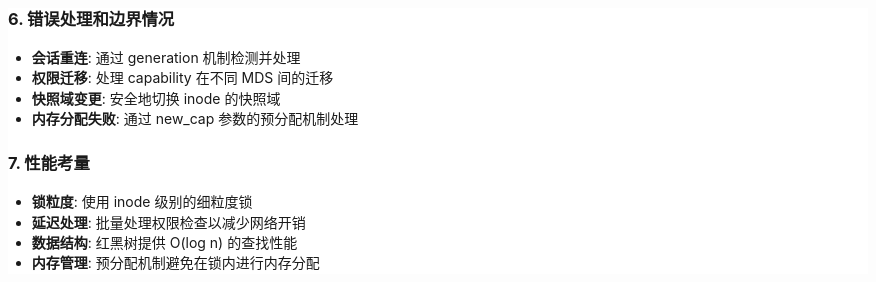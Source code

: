 ### 6. 错误处理和边界情况

- **会话重连**: 通过 generation 机制检测并处理
- **权限迁移**: 处理 capability 在不同 MDS 间的迁移
- **快照域变更**: 安全地切换 inode 的快照域
- **内存分配失败**: 通过 new_cap 参数的预分配机制处理

### 7. 性能考量

- **锁粒度**: 使用 inode 级别的细粒度锁
- **延迟处理**: 批量处理权限检查以减少网络开销  
- **数据结构**: 红黑树提供 O(log n) 的查找性能
- **内存管理**: 预分配机制避免在锁内进行内存分配